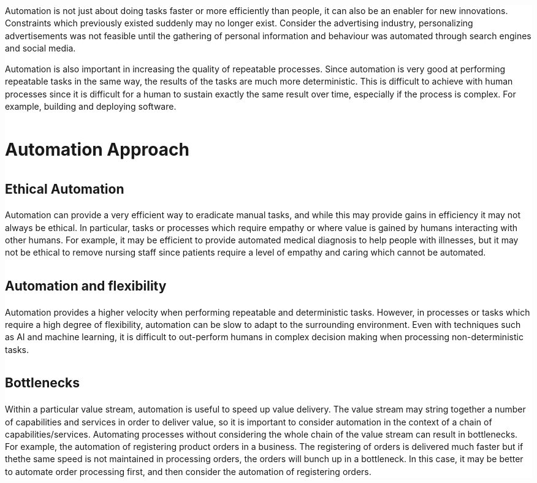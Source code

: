 Automation is not just about doing tasks faster or more efficiently than
people, it can also be an enabler for new innovations. Constraints which
previously existed suddenly may no longer exist. Consider the
advertising industry, personalizing advertisements was not feasible
until the gathering of personal information and behaviour was automated
through search engines and social media.

Automation is also important in increasing the quality of repeatable
processes. Since automation is very good at performing repeatable tasks
in the same way, the results of the tasks are much more deterministic.
This is difficult to achieve with human processes since it is difficult
for a human to sustain exactly the same result over time, especially if
the process is complex. For example, building and deploying software.

# Automation Approach

## Ethical Automation

Automation can provide a very efficient way to eradicate manual tasks,
and while this may provide gains in efficiency it may not always be
ethical. In particular, tasks or processes which require empathy or
where value is gained by humans interacting with other humans. For
example, it may be efficient to provide automated medical diagnosis to
help people with illnesses, but it may not be ethical to remove nursing
staff since patients require a level of empathy and caring which cannot
be automated.

## Automation and flexibility

Automation provides a higher velocity when performing repeatable and
deterministic tasks. However, in processes or tasks which require a high
degree of flexibility, automation can be slow to adapt to the
surrounding environment. Even with techniques such as AI and machine
learning, it is difficult to out-perform humans in complex decision
making when processing non-deterministic tasks.

## Bottlenecks

Within a particular value stream, automation is useful to speed up value
delivery. The value stream may string together a number of capabilities
and services in order to deliver value, so it is important to consider
automation in the context of a chain of capabilities/services.
Automating processes without considering the whole chain of the value
stream can result in bottlenecks. For example, the automation of
registering product orders in a business. The registering of orders is
delivered much faster but if thethe same speed is not maintained in
processing orders, the orders will bunch up in a bottleneck. In this
case, it may be better to automate order processing first, and then
consider the automation of registering orders.
